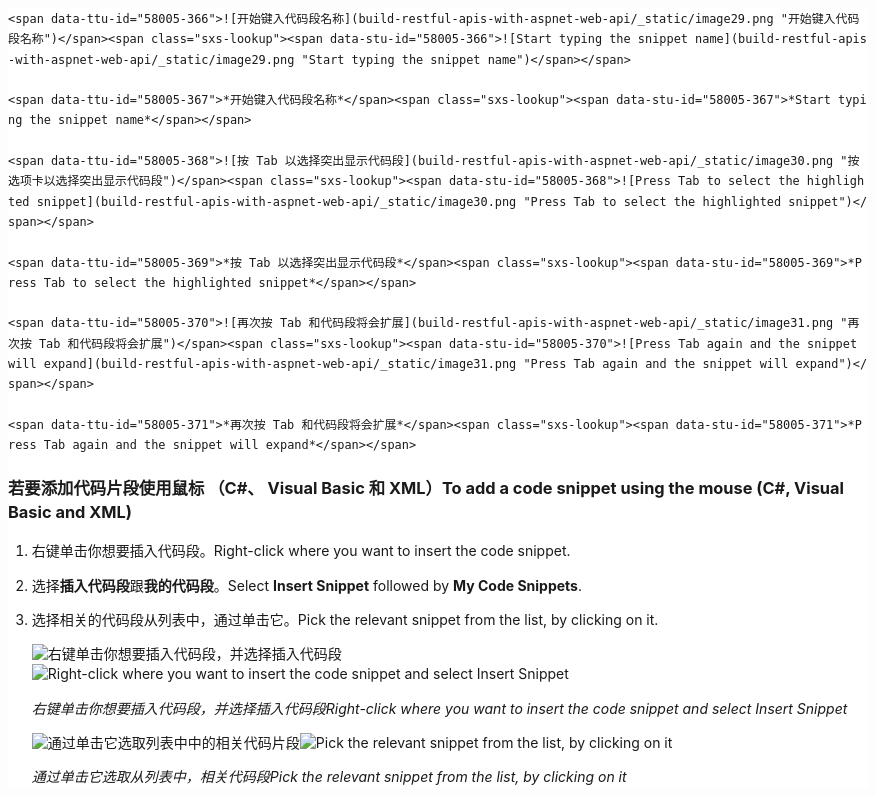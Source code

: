     <span data-ttu-id="58005-366">![开始键入代码段名称](build-restful-apis-with-aspnet-web-api/_static/image29.png "开始键入代码段名称")</span><span class="sxs-lookup"><span data-stu-id="58005-366">![Start typing the snippet name](build-restful-apis-with-aspnet-web-api/_static/image29.png "Start typing the snippet name")</span></span>

    <span data-ttu-id="58005-367">*开始键入代码段名称*</span><span class="sxs-lookup"><span data-stu-id="58005-367">*Start typing the snippet name*</span></span>

    <span data-ttu-id="58005-368">![按 Tab 以选择突出显示代码段](build-restful-apis-with-aspnet-web-api/_static/image30.png "按选项卡以选择突出显示代码段")</span><span class="sxs-lookup"><span data-stu-id="58005-368">![Press Tab to select the highlighted snippet](build-restful-apis-with-aspnet-web-api/_static/image30.png "Press Tab to select the highlighted snippet")</span></span>

    <span data-ttu-id="58005-369">*按 Tab 以选择突出显示代码段*</span><span class="sxs-lookup"><span data-stu-id="58005-369">*Press Tab to select the highlighted snippet*</span></span>

    <span data-ttu-id="58005-370">![再次按 Tab 和代码段将会扩展](build-restful-apis-with-aspnet-web-api/_static/image31.png "再次按 Tab 和代码段将会扩展")</span><span class="sxs-lookup"><span data-stu-id="58005-370">![Press Tab again and the snippet will expand](build-restful-apis-with-aspnet-web-api/_static/image31.png "Press Tab again and the snippet will expand")</span></span>

    <span data-ttu-id="58005-371">*再次按 Tab 和代码段将会扩展*</span><span class="sxs-lookup"><span data-stu-id="58005-371">*Press Tab again and the snippet will expand*</span></span>

<a id="CodeSnippetUsingMouse"></a>

<a id="To_add_a_code_snippet_using_the_mouse_C_Visual_Basic_and_XML"></a>
### <a name="to-add-a-code-snippet-using-the-mouse-c-visual-basic-and-xml"></a><span data-ttu-id="58005-372">若要添加代码片段使用鼠标 （C#、 Visual Basic 和 XML）</span><span class="sxs-lookup"><span data-stu-id="58005-372">To add a code snippet using the mouse (C#, Visual Basic and XML)</span></span>

1. <span data-ttu-id="58005-373">右键单击你想要插入代码段。</span><span class="sxs-lookup"><span data-stu-id="58005-373">Right-click where you want to insert the code snippet.</span></span>
2. <span data-ttu-id="58005-374">选择**插入代码段**跟**我的代码段**。</span><span class="sxs-lookup"><span data-stu-id="58005-374">Select **Insert Snippet** followed by **My Code Snippets**.</span></span>
3. <span data-ttu-id="58005-375">选择相关的代码段从列表中，通过单击它。</span><span class="sxs-lookup"><span data-stu-id="58005-375">Pick the relevant snippet from the list, by clicking on it.</span></span>

    <span data-ttu-id="58005-376">![右键单击你想要插入代码段，并选择插入代码段](build-restful-apis-with-aspnet-web-api/_static/image32.png "右键单击你想要插入代码段，并选择插入代码段")</span><span class="sxs-lookup"><span data-stu-id="58005-376">![Right-click where you want to insert the code snippet and select Insert Snippet](build-restful-apis-with-aspnet-web-api/_static/image32.png "Right-click where you want to insert the code snippet and select Insert Snippet")</span></span>

    <span data-ttu-id="58005-377">*右键单击你想要插入代码段，并选择插入代码段*</span><span class="sxs-lookup"><span data-stu-id="58005-377">*Right-click where you want to insert the code snippet and select Insert Snippet*</span></span>

    <span data-ttu-id="58005-378">![通过单击它选取列表中中的相关代码片段](build-restful-apis-with-aspnet-web-api/_static/image33.png "选取相关的代码段从列表中，通过单击它")</span><span class="sxs-lookup"><span data-stu-id="58005-378">![Pick the relevant snippet from the list, by clicking on it](build-restful-apis-with-aspnet-web-api/_static/image33.png "Pick the relevant snippet from the list, by clicking on it")</span></span>

    <span data-ttu-id="58005-379">*通过单击它选取从列表中，相关代码段*</span><span class="sxs-lookup"><span data-stu-id="58005-379">*Pick the relevant snippet from the list, by clicking on it*</span></span>
